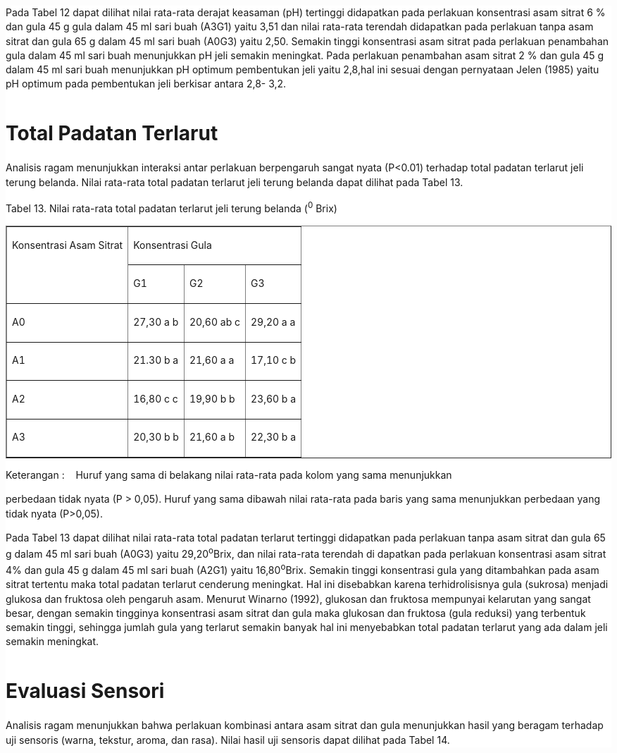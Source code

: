 <p><span class="font3">Pada Tabel 12 dapat dilihat nilai rata-rata derajat keasaman (pH) tertinggi didapatkan pada perlakuan konsentrasi asam sitrat 6 % dan gula 45 g gula dalam 45 ml sari buah (A3G1) yaitu 3,51 dan nilai rata-rata terendah didapatkan pada perlakuan tanpa asam sitrat dan gula 65 g dalam 45 ml sari buah (A0G3) yaitu 2,50. Semakin tinggi konsentrasi asam sitrat pada perlakuan penambahan gula dalam 45 ml sari buah menunjukkan pH jeli semakin meningkat. Pada perlakuan penambahan asam sitrat 2 % dan gula 45 g dalam 45 ml sari buah menunjukkan pH optimum pembentukan jeli yaitu 2,8,hal ini sesuai dengan pernyataan Jelen (1985) yaitu pH optimum pada pembentukan jeli berkisar antara 2,8- 3,2.</span></p>
<h1><a name="bookmark27"></a><span class="font3" style="font-weight:bold;"><a name="bookmark28"></a>Total Padatan Terlarut</span></h1>
<p><span class="font3">Analisis ragam menunjukkan interaksi antar perlakuan berpengaruh sangat nyata (P&lt;0.01) terhadap total padatan terlarut jeli terung belanda. Nilai rata-rata total padatan terlarut jeli terung belanda dapat dilihat pada Tabel 13.</span></p>
<p><span class="font3">Tabel 13. Nilai rata-rata total padatan terlarut jeli terung belanda (<sup>0</sup> Brix)</span></p>
<table border="1">
<tr><td rowspan="2" style="vertical-align:top;">
<p><span class="font3">Konsentrasi Asam Sitrat</span></p></td><td colspan="3" style="vertical-align:bottom;">
<p><span class="font3">Konsentrasi Gula</span></p></td></tr>
<tr><td style="vertical-align:bottom;">
<p><span class="font3">G1</span></p></td><td style="vertical-align:bottom;">
<p><span class="font3">G2</span></p></td><td style="vertical-align:bottom;">
<p><span class="font3">G3</span></p></td></tr>
<tr><td style="vertical-align:top;">
<p><span class="font3">A0</span></p></td><td style="vertical-align:bottom;">
<p><span class="font3">27,30 a b</span></p></td><td style="vertical-align:bottom;">
<p><span class="font3">20,60 ab c</span></p></td><td style="vertical-align:bottom;">
<p><span class="font3">29,20 a a</span></p></td></tr>
<tr><td style="vertical-align:top;">
<p><span class="font3">A1</span></p></td><td style="vertical-align:bottom;">
<p><span class="font3">21.30 b a</span></p></td><td style="vertical-align:bottom;">
<p><span class="font3">21,60 a a</span></p></td><td style="vertical-align:bottom;">
<p><span class="font3">17,10 c b</span></p></td></tr>
<tr><td style="vertical-align:top;">
<p><span class="font3">A2</span></p></td><td style="vertical-align:bottom;">
<p><span class="font3">16,80 c c</span></p></td><td style="vertical-align:bottom;">
<p><span class="font3">19,90 b b</span></p></td><td style="vertical-align:bottom;">
<p><span class="font3">23,60 b a</span></p></td></tr>
<tr><td style="vertical-align:top;">
<p><span class="font3">A3</span></p></td><td style="vertical-align:bottom;">
<p><span class="font3">20,30 b b</span></p></td><td style="vertical-align:bottom;">
<p><span class="font3">21,60 a b</span></p></td><td style="vertical-align:bottom;">
<p><span class="font3">22,30 b a</span></p></td></tr>
</table>
<p><span class="font2">Keterangan : &nbsp;&nbsp;&nbsp;Huruf yang sama di belakang nilai rata-rata pada kolom yang sama menunjukkan</span></p>
<p><span class="font2">perbedaan tidak nyata (P &gt;&nbsp;0,05). Huruf yang sama dibawah nilai rata-rata pada baris yang sama menunjukkan perbedaan yang tidak nyata (P&gt;0,05).</span></p>
<p><span class="font3">Pada Tabel 13 dapat dilihat nilai rata-rata total padatan terlarut tertinggi didapatkan pada perlakuan tanpa asam sitrat dan gula 65 g dalam 45 ml sari buah (A0G3) yaitu 29,20<sup>o</sup>Brix, dan nilai rata-rata terendah di dapatkan pada perlakuan konsentrasi asam sitrat 4% dan gula 45 g dalam 45 ml sari buah (A2G1) yaitu 16,80<sup>o</sup>Brix. Semakin tinggi konsentrasi gula yang ditambahkan pada asam sitrat tertentu maka total padatan terlarut cenderung meningkat. Hal ini disebabkan karena terhidrolisisnya gula (sukrosa) menjadi glukosa dan fruktosa oleh pengaruh asam. Menurut Winarno (1992), glukosan dan fruktosa mempunyai kelarutan yang sangat besar, dengan semakin tingginya konsentrasi asam sitrat dan gula maka glukosan dan fruktosa (gula reduksi) yang terbentuk semakin tinggi, sehingga jumlah gula yang terlarut semakin banyak hal ini menyebabkan total padatan terlarut yang ada dalam jeli semakin meningkat.</span></p>
<h1><a name="bookmark29"></a><span class="font3" style="font-weight:bold;"><a name="bookmark30"></a>Evaluasi Sensori</span></h1>
<p><span class="font3">Analisis ragam menunjukkan bahwa perlakuan kombinasi antara asam sitrat dan gula menunjukkan hasil yang beragam terhadap uji sensoris (warna, tekstur, aroma, dan rasa). Nilai hasil uji sensoris dapat dilihat pada Tabel 14.</span></p>